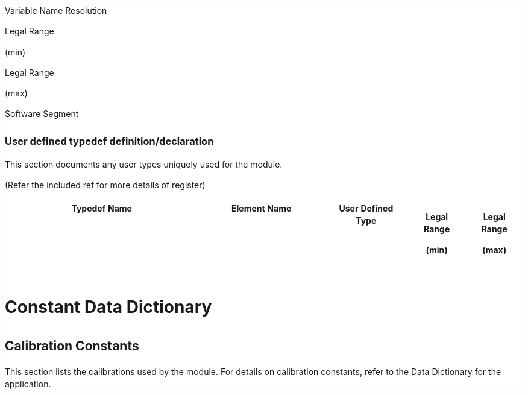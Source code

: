 <tr class="header">
<th>Variable Name</th>
<th>Resolution</th>
<th><p>Legal Range</p>
<p>(min)</p></th>
<th><p>Legal Range</p>
<p>(max)</p></th>
<th>Software Segment</th>
</tr>
</thead>
<tbody>
<tr class="odd">
<td></td>
<td></td>
<td></td>
<td></td>
<td></td>
</tr>
</tbody>
</table>

### User defined typedef definition/declaration 

This section documents any user types uniquely used for the module.

(Refer the included ref for more details of register)

<table>
<colgroup>
<col style="width: 37%" />
<col style="width: 24%" />
<col style="width: 16%" />
<col style="width: 11%" />
<col style="width: 11%" />
</colgroup>
<thead>
<tr class="header">
<th>Typedef Name</th>
<th>Element Name</th>
<th>User Defined Type</th>
<th><p>Legal Range</p>
<p>(min)</p></th>
<th><p>Legal Range</p>
<p>(max)</p></th>
</tr>
</thead>
<tbody>
<tr class="odd">
<td></td>
<td></td>
<td></td>
<td></td>
<td></td>
</tr>
</tbody>
</table>

# Constant Data Dictionary

## Calibration Constants

This section lists the calibrations used by the module. For details on
calibration constants, refer to the Data Dictionary for the application.
